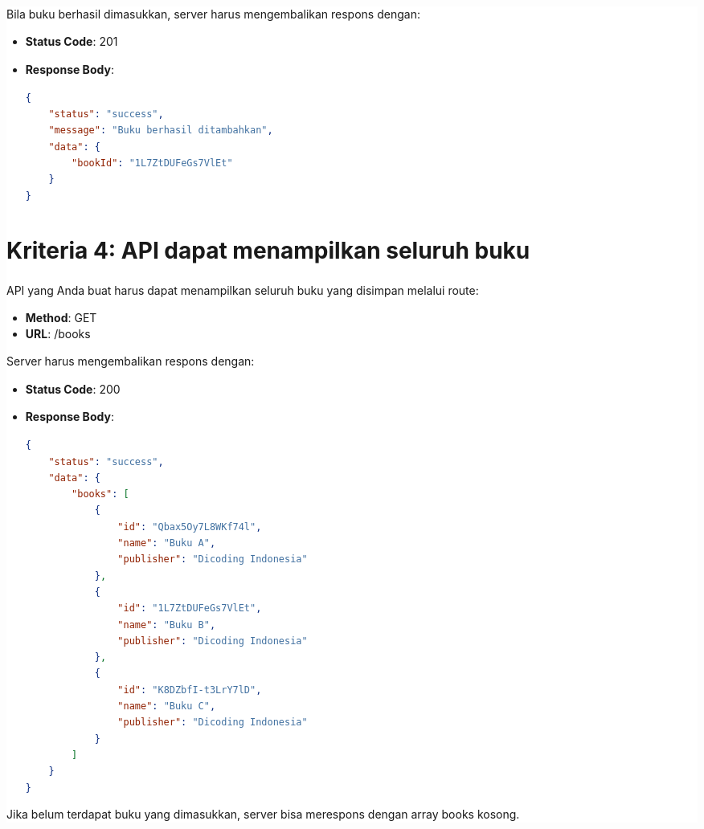 Bila buku berhasil dimasukkan, server harus mengembalikan respons dengan:

- **Status Code**: 201
- **Response Body**:

    ```json
    {
        "status": "success",
        "message": "Buku berhasil ditambahkan",
        "data": {
            "bookId": "1L7ZtDUFeGs7VlEt"
        }
    }
    ```

# **Kriteria 4: API dapat menampilkan seluruh buku**

API yang Anda buat harus dapat menampilkan seluruh buku yang disimpan melalui route:

- **Method**: GET
- **URL**: /books

Server harus mengembalikan respons dengan:

- **Status Code**: 200
- **Response Body**:

    ```json
    {
        "status": "success",
        "data": {
            "books": [
                {
                    "id": "Qbax5Oy7L8WKf74l",
                    "name": "Buku A",
                    "publisher": "Dicoding Indonesia"
                },
                {
                    "id": "1L7ZtDUFeGs7VlEt",
                    "name": "Buku B",
                    "publisher": "Dicoding Indonesia"
                },
                {
                    "id": "K8DZbfI-t3LrY7lD",
                    "name": "Buku C",
                    "publisher": "Dicoding Indonesia"
                }
            ]
        }
    }
    ```

Jika belum terdapat buku yang dimasukkan, server bisa merespons dengan array books kosong.
